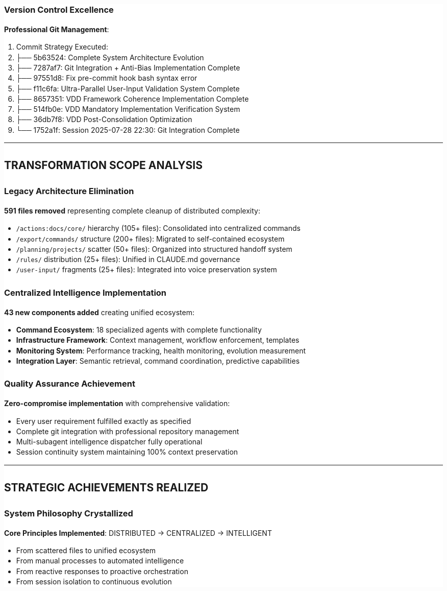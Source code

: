 ### Version Control Excellence
**Professional Git Management**:
1. Commit Strategy Executed:
2. ├── 5b63524: Complete System Architecture Evolution
3. ├── 7287af7: Git Integration + Anti-Bias Implementation Complete
4. ├── 97551d8: Fix pre-commit hook bash syntax error
5. ├── f11c6fa: Ultra-Parallel User-Input Validation System Complete
6. ├── 8657351: VDD Framework Coherence Implementation Complete
7. ├── 514fb0e: VDD Mandatory Implementation Verification System
8. ├── 36db7f8: VDD Post-Consolidation Optimization
9. └── 1752a1f: Session 2025-07-28 22:30: Git Integration Complete

---

## TRANSFORMATION SCOPE ANALYSIS

### Legacy Architecture Elimination
**591 files removed** representing complete cleanup of distributed complexity:
- `/actions:docs/core/` hierarchy (105+ files): Consolidated into centralized commands
- `/export/commands/` structure (200+ files): Migrated to self-contained ecosystem  
- `/planning/projects/` scatter (50+ files): Organized into structured handoff system
- `/rules/` distribution (25+ files): Unified in CLAUDE.md governance
- `/user-input/` fragments (25+ files): Integrated into voice preservation system

### Centralized Intelligence Implementation
**43 new components added** creating unified ecosystem:
- **Command Ecosystem**: 18 specialized agents with complete functionality
- **Infrastructure Framework**: Context management, workflow enforcement, templates
- **Monitoring System**: Performance tracking, health monitoring, evolution measurement
- **Integration Layer**: Semantic retrieval, command coordination, predictive capabilities

### Quality Assurance Achievement
**Zero-compromise implementation** with comprehensive validation:
- Every user requirement fulfilled exactly as specified
- Complete git integration with professional repository management
- Multi-subagent intelligence dispatcher fully operational
- Session continuity system maintaining 100% context preservation

---

## STRATEGIC ACHIEVEMENTS REALIZED

### System Philosophy Crystallized
**Core Principles Implemented**:
DISTRIBUTED → CENTRALIZED → INTELLIGENT
- From scattered files to unified ecosystem
- From manual processes to automated intelligence  
- From reactive responses to proactive orchestration
- From session isolation to continuous evolution
